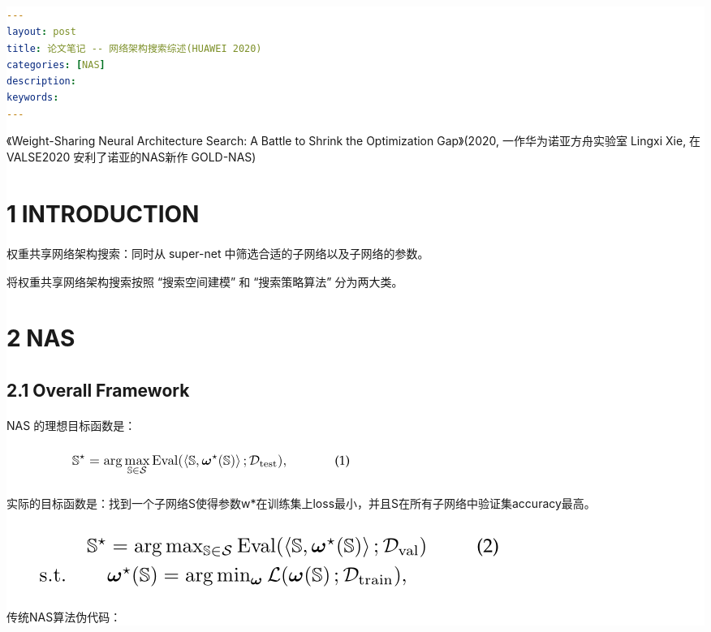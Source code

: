 ```yaml
---
layout: post
title: 论文笔记 -- 网络架构搜索综述(HUAWEI 2020)
categories: [NAS]
description: 
keywords: 
---
```


《Weight-Sharing Neural Architecture Search: A Battle to Shrink the Optimization Gap》(2020, 一作华为诺亚方舟实验室 Lingxi Xie, 在 VALSE2020 安利了诺亚的NAS新作 GOLD-NAS)  



# 1 INTRODUCTION

权重共享网络架构搜索：同时从 super-net 中筛选合适的子网络以及子网络的参数。

将权重共享网络架构搜索按照 “搜索空间建模” 和 “搜索策略算法” 分为两大类。

# 2 NAS

## 2.1 Overall Framework

NAS 的理想目标函数是：

![](/images/NAS_HUAWEI_2020_SURVEY/1.png)

实际的目标函数是：找到一个子网络S使得参数w\*在训练集上loss最小，并且S在所有子网络中验证集accuracy最高。

![](/images/NAS_HUAWEI_2020_SURVEY/2.png)

传统NAS算法伪代码：
